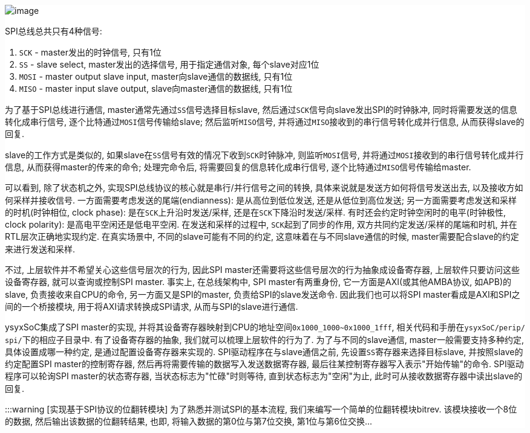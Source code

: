 ![image](https://ysyx.oscc.cc/slides/2306/resources/img/18-spi-bus.jpg)

SPI总线总共只有4种信号:
1. `SCK` - master发出的时钟信号, 只有1位
1. `SS` - slave select, master发出的选择信号, 用于指定通信对象, 每个slave对应1位
1. `MOSI` - master output slave input, master向slave通信的数据线, 只有1位
1. `MISO` - master input slave output, slave向master通信的数据线, 只有1位

为了基于SPI总线进行通信, master通常先通过`SS`信号选择目标slave,
然后通过`SCK`信号向slave发出SPI的时钟脉冲,
同时将需要发送的信息转化成串行信号, 逐个比特通过`MOSI`信号传输给slave;
然后监听`MISO`信号, 并将通过`MISO`接收到的串行信号转化成并行信息, 从而获得slave的回复.

slave的工作方式是类似的, 如果slave在`SS`信号有效的情况下收到`SCK`时钟脉冲,
则监听`MOSI`信号, 并将通过`MOSI`接收到的串行信号转化成并行信息, 从而获得master的传来的命令;
处理完命令后, 将需要回复的信息转化成串行信号, 逐个比特通过`MISO`信号传输给master.

可以看到, 除了状态机之外, 实现SPI总线协议的核心就是串行/并行信号之间的转换,
具体来说就是发送方如何将信号发送出去, 以及接收方如何采样并接收信号.
一方面需要考虑发送的尾端(endianness): 是从高位到低位发送, 还是从低位到高位发送;
另一方面需要考虑发送和采样的时机(时钟相位, clock phase):
是在`SCK`上升沿时发送/采样, 还是在`SCK`下降沿时发送/采样.
有时还会约定时钟空闲时的电平(时钟极性, clock polarity): 是高电平空闲还是低电平空闲.
在发送和采样的过程中, `SCK`起到了同步的作用,
双方共同约定发送/采样的尾端和时机, 并在RTL层次正确地实现约定.
在真实场景中, 不同的slave可能有不同的约定, 这意味着在与不同slave通信的时候,
master需要配合slave的约定来进行发送和采样.

不过, 上层软件并不希望关心这些信号层次的行为,
因此SPI master还需要将这些信号层次的行为抽象成设备寄存器,
上层软件只要访问这些设备寄存器, 就可以查询或控制SPI master.
事实上, 在总线架构中, SPI master有两重身份,
它一方面是AXI(或其他AMBA协议, 如APB)的slave, 负责接收来自CPU的命令,
另一方面又是SPI的master, 负责给SPI的slave发送命令.
因此我们也可以将SPI master看成是AXI和SPI之间的一个桥接模块,
用于将AXI请求转换成SPI请求, 从而与SPI的slave进行通信.

ysyxSoC集成了SPI master的实现, 并将其设备寄存器映射到CPU的地址空间`0x1000_1000~0x1000_1fff`,
相关代码和手册在`ysyxSoC/perip/spi/`下的相应子目录中.
有了设备寄存器的抽象, 我们就可以梳理上层软件的行为了.
为了与不同的slave通信, master一般需要支持多种约定,
具体设置成哪一种约定, 是通过配置设备寄存器来实现的.
SPI驱动程序在与slave通信之前, 先设置`SS`寄存器来选择目标slave,
并按照slave的约定配置SPI master的控制寄存器,
然后再将需要传输的数据写入发送数据寄存器, 最后往某控制寄存器写入表示"开始传输"的命令.
SPI驱动程序可以轮询SPI master的状态寄存器, 当状态标志为"忙碌"时则等待,
直到状态标志为"空闲"为止, 此时可从接收数据寄存器中读出slave的回复.

:::warning
[实现基于SPI协议的位翻转模块]
为了熟悉并测试SPI的基本流程, 我们来编写一个简单的位翻转模块bitrev.
该模块接收一个8位的数据, 然后输出该数据的位翻转结果,
也即, 将输入数据的第0位与第7位交换, 第1位与第6位交换...


[apb manual]: https://developer.arm.com/documentation/ihi0024/latest/
[wishbone manual]: https://cdn.opencores.org/downloads/wbspec_b3.pdf
[spi manual]: https://www.mouser.com/pdfdocs/tn15_spi_interface_specification.PDF
[rocket-chip]: https://github.com/chipsalliance/rocket-chip
[diplomacy]: https://github.com/chipsalliance/rocket-chip/blob/master/docs/src/diplomacy/adder_tutorial.md
[mill doc]: https://mill-build.com/mill/Intro_to_Mill.html
[mbist]: https://www.design-reuse.com/articles/45915/memory-testing-self-repair-mechanism.html
[ldscript]: https://sourceware.org/binutils/docs/ld/index.html
[flash manual]: https://evelta.com/content/datasheets/153-W25Q128JVSIQ.pdf
[psram manual]: https://www.issi.com/WW/pdf/66-67WVS4M8ALL-BLL.pdf
[MT48LC16M16A2 manual]: https://media-www.micron.com/-/media/client/global/documents/products/data-sheet/dram/256mb_ait_aat_sdr_esg.pdf
[mutlu paper]: https://arxiv.org/pdf/1905.09822.pdf
